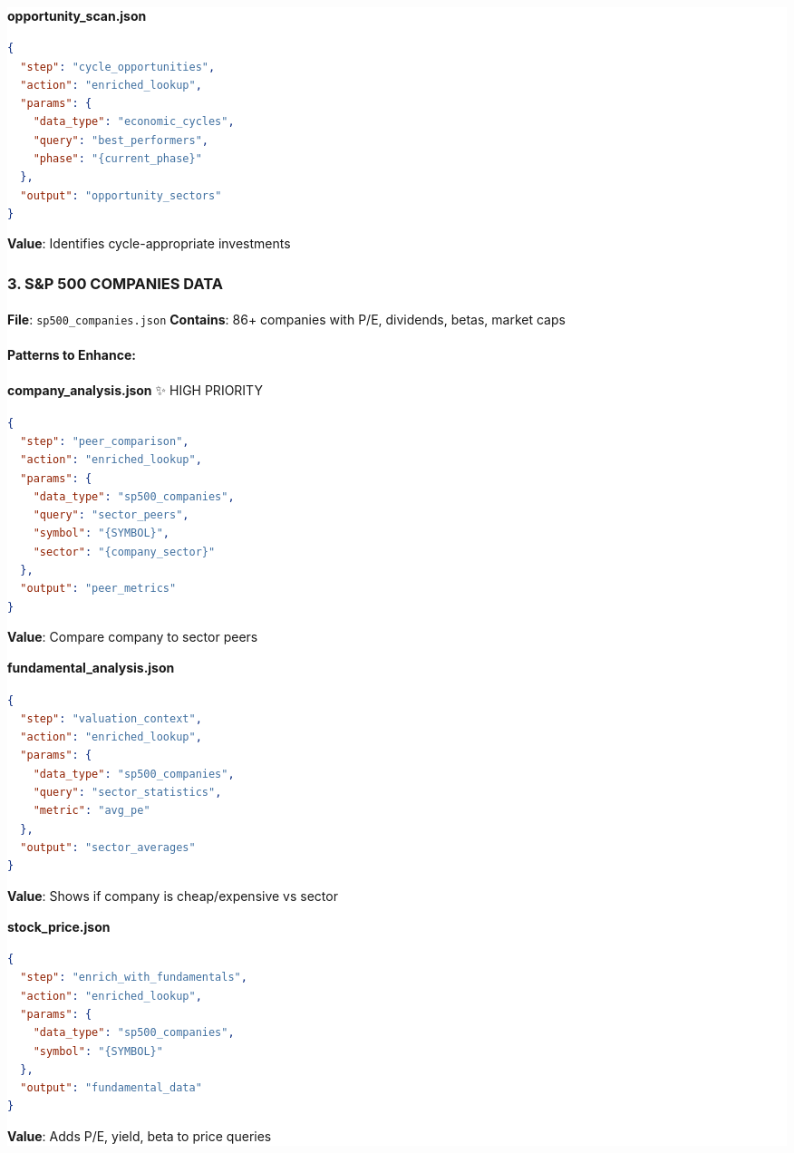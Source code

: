 **opportunity_scan.json**
```json
{
  "step": "cycle_opportunities",
  "action": "enriched_lookup",
  "params": {
    "data_type": "economic_cycles",
    "query": "best_performers",
    "phase": "{current_phase}"
  },
  "output": "opportunity_sectors"
}
```
**Value**: Identifies cycle-appropriate investments

### 3. S&P 500 COMPANIES DATA
**File**: `sp500_companies.json`
**Contains**: 86+ companies with P/E, dividends, betas, market caps

#### Patterns to Enhance:

**company_analysis.json** ✨ HIGH PRIORITY
```json
{
  "step": "peer_comparison",
  "action": "enriched_lookup",
  "params": {
    "data_type": "sp500_companies",
    "query": "sector_peers",
    "symbol": "{SYMBOL}",
    "sector": "{company_sector}"
  },
  "output": "peer_metrics"
}
```
**Value**: Compare company to sector peers

**fundamental_analysis.json**
```json
{
  "step": "valuation_context",
  "action": "enriched_lookup",
  "params": {
    "data_type": "sp500_companies",
    "query": "sector_statistics",
    "metric": "avg_pe"
  },
  "output": "sector_averages"
}
```
**Value**: Shows if company is cheap/expensive vs sector

**stock_price.json**
```json
{
  "step": "enrich_with_fundamentals",
  "action": "enriched_lookup",
  "params": {
    "data_type": "sp500_companies",
    "symbol": "{SYMBOL}"
  },
  "output": "fundamental_data"
}
```
**Value**: Adds P/E, yield, beta to price queries
